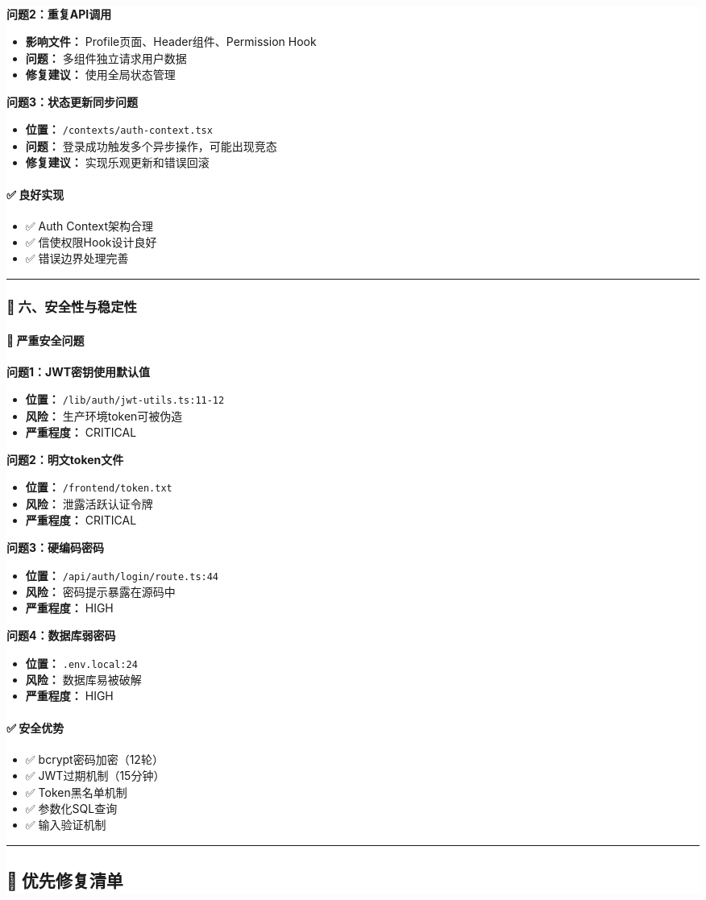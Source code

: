 **问题2：重复API调用**
- **影响文件：** Profile页面、Header组件、Permission Hook
- **问题：** 多组件独立请求用户数据
- **修复建议：** 使用全局状态管理

**问题3：状态更新同步问题**
- **位置：** `/contexts/auth-context.tsx`
- **问题：** 登录成功触发多个异步操作，可能出现竞态
- **修复建议：** 实现乐观更新和错误回滚

#### ✅ 良好实现

- ✅ Auth Context架构合理
- ✅ 信使权限Hook设计良好
- ✅ 错误边界处理完善

---

### 🔐 六、安全性与稳定性

#### 🚨 严重安全问题

**问题1：JWT密钥使用默认值**
- **位置：** `/lib/auth/jwt-utils.ts:11-12`
- **风险：** 生产环境token可被伪造
- **严重程度：** CRITICAL

**问题2：明文token文件**
- **位置：** `/frontend/token.txt`
- **风险：** 泄露活跃认证令牌
- **严重程度：** CRITICAL

**问题3：硬编码密码**
- **位置：** `/api/auth/login/route.ts:44`
- **风险：** 密码提示暴露在源码中
- **严重程度：** HIGH

**问题4：数据库弱密码**
- **位置：** `.env.local:24`
- **风险：** 数据库易被破解
- **严重程度：** HIGH

#### ✅ 安全优势

- ✅ bcrypt密码加密（12轮）
- ✅ JWT过期机制（15分钟）
- ✅ Token黑名单机制
- ✅ 参数化SQL查询
- ✅ 输入验证机制

---

## 🎯 优先修复清单
